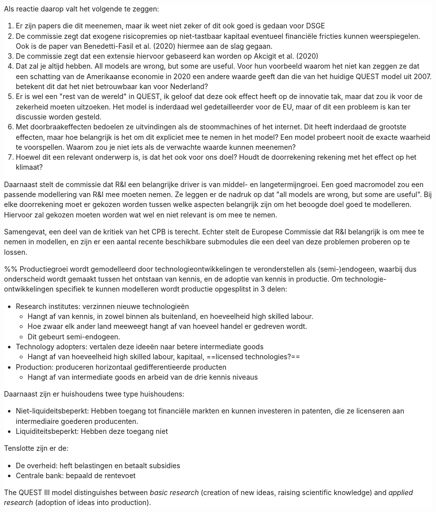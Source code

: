 Als reactie daarop valt het volgende te zeggen:
1. Er zijn papers die dit meenemen, maar ik weet niet zeker of dit ook goed is gedaan voor DSGE
2. De commissie zegt dat exogene risicopremies op niet-tastbaar kapitaal eventueel financiële fricties kunnen weerspiegelen. Ook is de paper van Benedetti-Fasil et al. (2020) hiermee aan de slag gegaan.
3. De commissie zegt dat een extensie hiervoor gebaseerd kan worden op Akcigit et al. (2020)
4. Dat zal je altijd hebben. All models are wrong, but some are useful. Voor hun voorbeeld waarom het niet kan zeggen ze dat een schatting van de Amerikaanse economie in 2020 een andere waarde geeft dan die van het huidige QUEST model uit 2007. betekent dit dat het niet betrouwbaar kan voor Nederland?
5. Er is wel een "rest van de wereld" in QUEST, ik geloof dat deze ook effect heeft op de innovatie tak, maar dat zou ik voor de zekerheid moeten uitzoeken. Het model is inderdaad wel gedetailleerder voor de EU, maar of dit een probleem is kan ter discussie worden gesteld.
6. Met doorbraakeffecten bedoelen ze uitvindingen als de stoommachines of het internet. Dit heeft inderdaad de grootste effecten, maar hoe belangrijk is het om dit expliciet mee te nemen in het model? Een model probeert nooit de exacte waarheid te voorspellen. Waarom zou je niet iets als de verwachte waarde kunnen meenemen?
7. Hoewel dit een relevant onderwerp is, is dat het ook voor ons doel? Houdt de doorrekening rekening met het effect op het klimaat?

Daarnaast stelt de commissie dat R&I een belangrijke driver is van middel- en langetermijngroei. Een goed macromodel zou een passende modellering van R&I mee moeten nemen. Ze leggen er de nadruk op dat "all models are wrong, but some are useful". Bij elke doorrekening moet er gekozen worden tussen welke aspecten belangrijk zijn om het beoogde doel goed te modelleren. Hiervoor zal gekozen moeten worden wat wel en niet relevant is om mee te nemen. 

Samengevat, een deel van de kritiek van het CPB is terecht. Echter stelt de Europese Commissie dat R&I belangrijk is om mee te nemen in modellen, en zijn er een aantal recente beschikbare submodules die een deel van deze problemen proberen op te lossen.



%% Productiegroei wordt gemodelleerd door technologieontwikkelingen te veronderstellen als (semi-)endogeen, waarbij dus onderscheid wordt gemaakt tussen het ontstaan van kennis, en de adoptie van kennis in productie. Om technologie-ontwikkelingen specifiek te kunnen modelleren wordt productie opgesplitst in 3 delen:
- Research institutes: verzinnen nieuwe technologieën
	- Hangt af van kennis, in zowel binnen als buitenland, en hoeveelheid high skilled labour. 
	- Hoe zwaar elk ander land meeweegt hangt af van hoeveel handel er gedreven wordt.
	- Dit gebeurt semi-endogeen.
- Technology adopters: vertalen deze ideeën naar betere intermediate goods
	- Hangt af van hoeveelheid high skilled labour, kapitaal, ==licensed technologies?==
- Production: produceren horizontaal gedifferentieerde producten
	- Hangt af van intermediate goods en arbeid van de drie kennis niveaus

Daarnaast zijn er huishoudens twee type huishoudens:
- Niet-liquideitsbeperkt: Hebben toegang tot financiële markten en kunnen investeren in patenten, die ze licenseren aan intermediaire goederen producenten.
- Liquiditeitsbeperkt: Hebben deze toegang niet

Tenslotte zijn er de:
- De overheid: heft belastingen en betaalt subsidies
- Centrale bank: bepaald de rentevoet

The QUEST III model distinguishes between _basic research_ (creation of new ideas, raising scientific knowledge) and _applied research_ (adoption of ideas into production).
